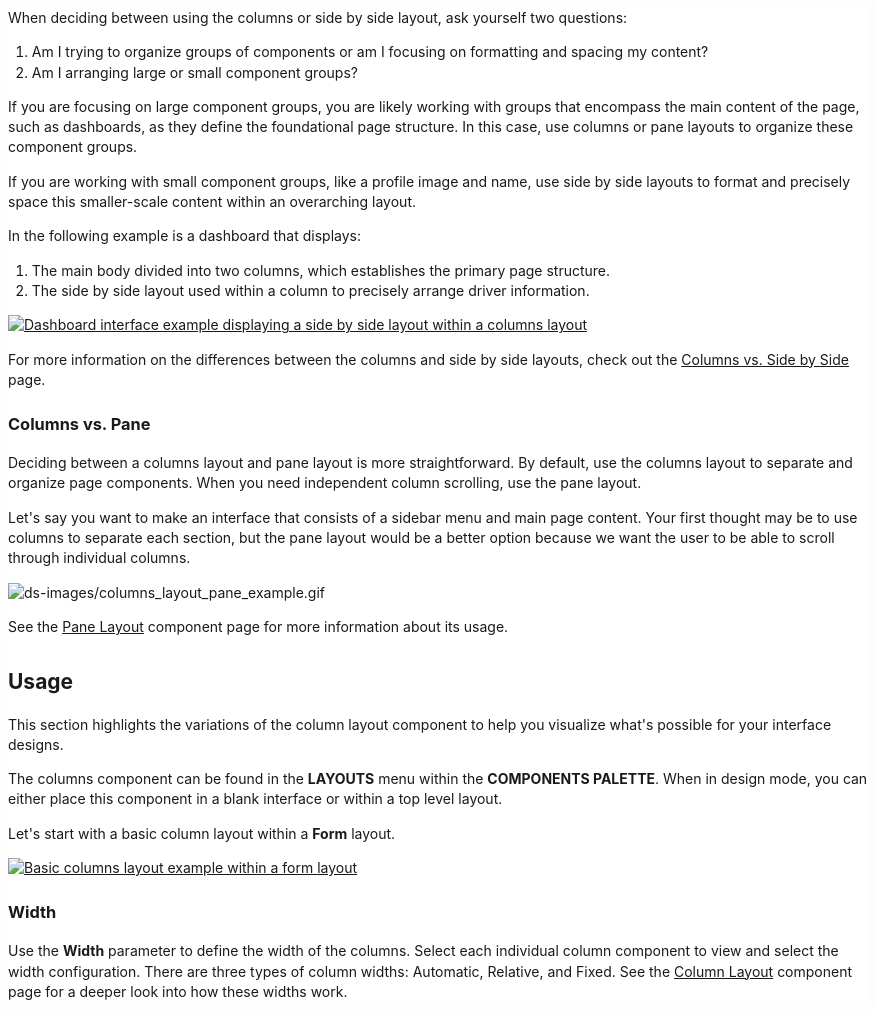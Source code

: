 When deciding between using the columns or side by side layout, ask yourself two questions:

1.  Am I trying to organize groups of components or am I focusing on formatting and spacing my content?
2.  Am I arranging large or small component groups?

If you are focusing on large component groups, you are likely working with groups that encompass the main content of the page, such as dashboards, as they define the foundational page structure. In this case, use columns or pane layouts to organize these component groups.

If you are working with small component groups, like a profile image and name, use side by side layouts to format and precisely space this smaller-scale content within an overarching layout.

In the following example is a dashboard that displays:

1.  The main body divided into two columns, which establishes the primary page structure.
2.  The side by side layout used within a column to precisely arrange driver information.

[![Dashboard interface example displaying a side by side layout within a columns layout](ds-images/columns_layout_sbs_example.png)](ds-images/columns_layout_sbs_example.png)

For more information on the differences between the columns and side by side layouts, check out the [Columns vs. Side by Side](ux-columns-and-side-by-side.html) page.

### Columns vs. Pane

Deciding between a columns layout and pane layout is more straightforward. By default, use the columns layout to separate and organize page components. When you need independent column scrolling, use the pane layout.

Let's say you want to make an interface that consists of a sidebar menu and main page content. Your first thought may be to use columns to separate each section, but the pane layout would be a better option because we want the user to be able to scroll through individual columns.

![ds-images/columns_layout_pane_example.gif](ds-images/columns_layout_pane_example.gif)

See the [Pane Layout](ux-pane-layout.html) component page for more information about its usage.

## Usage

This section highlights the variations of the column layout component to help you visualize what's possible for your interface designs.

The columns component can be found in the **LAYOUTS** menu within the **COMPONENTS PALETTE**. When in design mode, you can either place this component in a blank interface or within a top level layout.

Let's start with a basic column layout within a **Form** layout.

[![Basic columns layout example within a form layout](ds-images/columns_layout_basicform_example.png)](ds-images/columns_layout_basicform_example.png)

### Width

Use the **Width** parameter to define the width of the columns. Select each individual column component to view and select the width configuration. There are three types of column widths: Automatic, Relative, and Fixed. See the [Column Layout](../Column_Layout.html#column-widths) component page for a deeper look into how these widths work.
